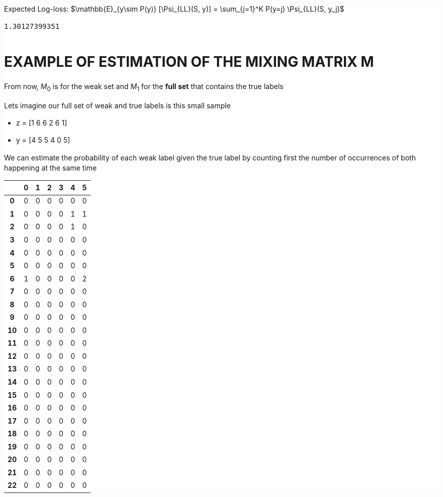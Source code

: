 

Expected Log-loss: $\mathbb{E}_{y\sim P(y)} [\Psi_{LL}(S, y)] = \sum_{j=1}^K P(y=j) \Psi_{LL}(S, y_j)$

<pre>
1.30127399351
</pre>


# EXAMPLE OF ESTIMATION OF THE MIXING MATRIX M ###

From now, $M_0$ is for the weak set and $M_1$ for the **full set** that contains the true labels

Lets imagine our full set of weak and true labels is this small sample

- z = [1 6 6 2 6 1]

- y = [4 5 5 4 0 5]

We can estimate the probability of each weak label given the true
         label by counting first the number of occurrences of both happening at
         the same time

| | **0** | **1** | **2** | **3** | **4** | **5** |
| :-: | :-: | :-: | :-: | :-: | :-: | :-: |
| **0** | 0 | 0 | 0 | 0 | 0 | 0 |
| **1** | 0 | 0 | 0 | 0 | 1 | 1 |
| **2** | 0 | 0 | 0 | 0 | 1 | 0 |
| **3** | 0 | 0 | 0 | 0 | 0 | 0 |
| **4** | 0 | 0 | 0 | 0 | 0 | 0 |
| **5** | 0 | 0 | 0 | 0 | 0 | 0 |
| **6** | 1 | 0 | 0 | 0 | 0 | 2 |
| **7** | 0 | 0 | 0 | 0 | 0 | 0 |
| **8** | 0 | 0 | 0 | 0 | 0 | 0 |
| **9** | 0 | 0 | 0 | 0 | 0 | 0 |
| **10** | 0 | 0 | 0 | 0 | 0 | 0 |
| **11** | 0 | 0 | 0 | 0 | 0 | 0 |
| **12** | 0 | 0 | 0 | 0 | 0 | 0 |
| **13** | 0 | 0 | 0 | 0 | 0 | 0 |
| **14** | 0 | 0 | 0 | 0 | 0 | 0 |
| **15** | 0 | 0 | 0 | 0 | 0 | 0 |
| **16** | 0 | 0 | 0 | 0 | 0 | 0 |
| **17** | 0 | 0 | 0 | 0 | 0 | 0 |
| **18** | 0 | 0 | 0 | 0 | 0 | 0 |
| **19** | 0 | 0 | 0 | 0 | 0 | 0 |
| **20** | 0 | 0 | 0 | 0 | 0 | 0 |
| **21** | 0 | 0 | 0 | 0 | 0 | 0 |
| **22** | 0 | 0 | 0 | 0 | 0 | 0 |